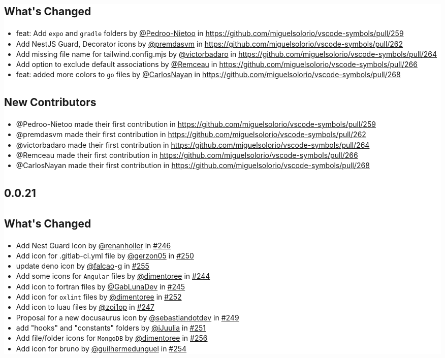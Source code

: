 ## What's Changed

* feat: Add `expo` and `gradle` folders by [@Pedroo-Nietoo](https://github.com/Pedroo-Nietoo) in https://github.com/miguelsolorio/vscode-symbols/pull/259
* Add NestJS Guard, Decorator icons by [@premdasvm](https://github.com/premdasvm) in https://github.com/miguelsolorio/vscode-symbols/pull/262
* Add missing file name for tailwind.config.mjs by [@victorbadaro](https://github.com/victorbadaro) in https://github.com/miguelsolorio/vscode-symbols/pull/264
* Add option to exclude default associations by [@Remceau](https://github.com/Remceau) in https://github.com/miguelsolorio/vscode-symbols/pull/266
* feat: added more colors to `go` files by [@CarlosNayan](https://github.com/CarlosNayan) in https://github.com/miguelsolorio/vscode-symbols/pull/268

## New Contributors

* @Pedroo-Nietoo made their first contribution in https://github.com/miguelsolorio/vscode-symbols/pull/259
* @premdasvm made their first contribution in https://github.com/miguelsolorio/vscode-symbols/pull/262
* @victorbadaro made their first contribution in https://github.com/miguelsolorio/vscode-symbols/pull/264
* @Remceau made their first contribution in https://github.com/miguelsolorio/vscode-symbols/pull/266
* @CarlosNayan made their first contribution in https://github.com/miguelsolorio/vscode-symbols/pull/268

## 0.0.21

## What's Changed

* Add Nest Guard Icon by [@renanholler](https://github.com/renanholler) in [#246](https://github.com/miguelsolorio/vscode-symbols/pull/246)
* Add icon for .gitlab-ci.yml file by [@gerzon05](https://github.com/gerzon05) in [#250](https://github.com/miguelsolorio/vscode-symbols/pull/250)
* update deno icon by [@falcao](https://github.com/falcao)-g in [#255](https://github.com/miguelsolorio/vscode-symbols/pull/255)
* Add some icons for `Angular` files by [@dimentoree](https://github.com/dimentoree) in [#244](https://github.com/miguelsolorio/vscode-symbols/pull/244)
* Add icon to fortran files by [@GabLunaDev](https://github.com/GabLunaDev) in [#245](https://github.com/miguelsolorio/vscode-symbols/pull/245)
* Add icon for `oxlint` files  by [@dimentoree](https://github.com/dimentoree) in [#252](https://github.com/miguelsolorio/vscode-symbols/pull/252)
* Add icon to luau files  by [@zoi1op](https://github.com/zoi1op) in [#247](https://github.com/miguelsolorio/vscode-symbols/pull/247)
* Proposal for a new docusaurus icon by [@sebastiandotdev](https://github.com/sebastiandotdev) in [#249](https://github.com/miguelsolorio/vscode-symbols/pull/249)
* add "hooks" and "constants" folders by [@iJuulia](https://github.com/iJuulia) in [#251](https://github.com/miguelsolorio/vscode-symbols/pull/251)
* Add file/folder icons for `MongoDB` by [@dimentoree](https://github.com/dimentoree) in [#256](https://github.com/miguelsolorio/vscode-symbols/pull/256)
* Add icon for bruno by [@guilhermedunguel](https://github.com/guilhermedunguel) in [#254](https://github.com/miguelsolorio/vscode-symbols/pull/254)
